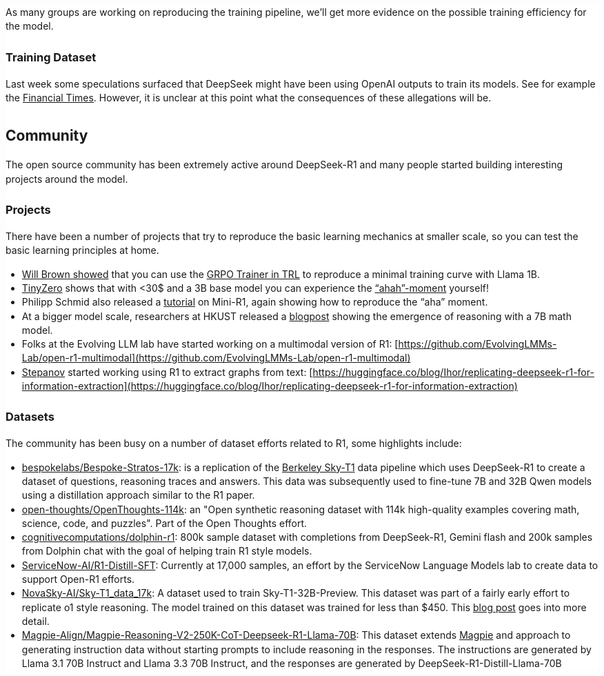 As many groups are working on reproducing the training pipeline, we’ll get more evidence on the possible training efficiency for the model.

### [](https://huggingface.co/blog/open-r1/update-1#training-dataset)Training Dataset

Last week some speculations surfaced that DeepSeek might have been using OpenAI outputs to train its models. See for example the [Financial Times](https://www.ft.com/content/a0dfedd1-5255-4fa9-8ccc-1fe01de87ea6). However, it is unclear at this point what the consequences of these allegations will be.

[](https://huggingface.co/blog/open-r1/update-1#community)Community
-------------------------------------------------------------------

The open source community has been extremely active around DeepSeek-R1 and many people started building interesting projects around the model.

### [](https://huggingface.co/blog/open-r1/update-1#projects)Projects

There have been a number of projects that try to reproduce the basic learning mechanics at smaller scale, so you can test the basic learning principles at home.

*   [Will Brown showed](https://x.com/willccbb/status/1883414339518148960) that you can use the [GRPO Trainer in TRL](https://huggingface.co/docs/trl/main/en/grpo_trainer) to reproduce a minimal training curve with Llama 1B.
*   [TinyZero](https://github.com/Jiayi-Pan/TinyZero) shows that with <30$ and a 3B base model you can experience the [“ahah”-moment](https://x.com/jiayi_pirate/status/1882839370505621655) yourself!
*   Philipp Schmid also released a [tutorial](https://www.philschmid.de/mini-deepseek-r1) on Mini-R1, again showing how to reproduce the “aha” moment.
*   At a bigger model scale, researchers at HKUST released a [blogpost](https://hkust-nlp.notion.site/simplerl-reason) showing the emergence of reasoning with a 7B math model.
*   Folks at the Evolving LLM lab have started working on a multimodal version of R1: [https://github.com/EvolvingLMMs-Lab/open-r1-multimodal](https://github.com/EvolvingLMMs-Lab/open-r1-multimodal)
*   [Stepanov](https://huggingface.co/Ihor) started working using R1 to extract graphs from text: [https://huggingface.co/blog/Ihor/replicating-deepseek-r1-for-information-extraction](https://huggingface.co/blog/Ihor/replicating-deepseek-r1-for-information-extraction)

### [](https://huggingface.co/blog/open-r1/update-1#datasets)Datasets

The community has been busy on a number of dataset efforts related to R1, some highlights include:

*   [bespokelabs/Bespoke-Stratos-17k](https://huggingface.co/datasets/bespokelabs/Bespoke-Stratos-17k): is a replication of the [Berkeley Sky-T1](https://novasky-ai.github.io/posts/sky-t1/) data pipeline which uses DeepSeek-R1 to create a dataset of questions, reasoning traces and answers. This data was subsequently used to fine-tune 7B and 32B Qwen models using a distillation approach similar to the R1 paper.
*   [open-thoughts/OpenThoughts-114k](https://huggingface.co/datasets/open-thoughts/OpenThoughts-114k): an "Open synthetic reasoning dataset with 114k high-quality examples covering math, science, code, and puzzles". Part of the Open Thoughts effort.
*   [cognitivecomputations/dolphin-r1](https://huggingface.co/datasets/cognitivecomputations/dolphin-r1): 800k sample dataset with completions from DeepSeek-R1, Gemini flash and 200k samples from Dolphin chat with the goal of helping train R1 style models.
*   [ServiceNow-AI/R1-Distill-SFT](https://huggingface.co/datasets/ServiceNow-AI/R1-Distill-SFT): Currently at 17,000 samples, an effort by the ServiceNow Language Models lab to create data to support Open-R1 efforts.
*   [NovaSky-AI/Sky-T1\_data\_17k](https://huggingface.co/datasets/NovaSky-AI/Sky-T1_data_17k): A dataset used to train Sky-T1-32B-Preview. This dataset was part of a fairly early effort to replicate o1 style reasoning. The model trained on this dataset was trained for less than $450. This [blog post](https://novasky-ai.github.io/posts/sky-t1/) goes into more detail.
*   [Magpie-Align/Magpie-Reasoning-V2-250K-CoT-Deepseek-R1-Llama-70B](https://huggingface.co/datasets/Magpie-Align/Magpie-Reasoning-V2-250K-CoT-Deepseek-R1-Llama-70B): This dataset extends [Magpie](https://huggingface.co/papers/2406.08464) and approach to generating instruction data without starting prompts to include reasoning in the responses. The instructions are generated by Llama 3.1 70B Instruct and Llama 3.3 70B Instruct, and the responses are generated by DeepSeek-R1-Distill-Llama-70B
